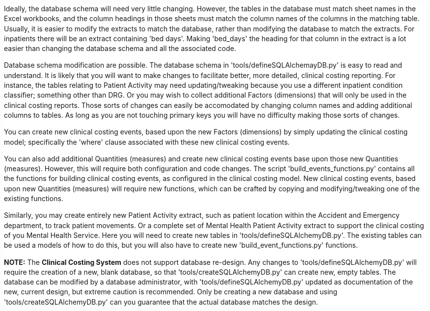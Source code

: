 Ideally, the database schema will need very little changing. However, the tables in the database must match
sheet names in the Excel workbooks, and the column headings in those sheets must match the column names of the columns
in the matching table. Usually, it is easier to modify the extracts to match the database, rather than modifying
the database to match the extracts. For inpatients there will be an extract containing 'bed days'.
Making 'bed_days' the heading for that column in the extract is a lot easier than changing the database schema
and all the associated code.

Database schema modification are possible. The database schema in 'tools/defineSQLAlchemayDB.py' is easy to read and understand.
It is likely that you will want to make changes to facilitate better, more detailed, clinical costing reporting.
For instance, the tables relating to Patient Activity may need updating/tweaking because
you use a different inpatient condition classifier; something other than DRG.
Or you may wish to collect additional Factors (dimensions) that will only be used in the clinical costing reports.
Those sorts of changes can easily be accomodated by changing column names and adding additional columns to tables.
As long as you are not touching primary keys you will have no difficulty making those sorts of changes.

You can create new clinical costing events, based upon the new Factors (dimensions) by simply updating the clinical costing model;
specifically the 'where' clause associated with these new clinical costing events.

You can also add additional Quantities (measures) and create new clinical costing events base upon those new Quantities (measures).
However, this will require both configuration and code changes. The script 'build_events_functions.py' contains
all the functions for building clinical costing events, as configured in the clinical costing model. New clinical costing events,
based upon new Quantities (measures) will require new functions, which can be crafted by copying and modifying/tweaking
one of the existing functions.

Similarly, you may create entirely new Patient Activity extract, such as patient location within the Accident and Emergency department,
to track patient movements. Or a complete set of Mental Health Patient Activity extract to support the clinical costing
of you Mental Health Service. Here you will need to create new tables in 'tools/defineSQLAlchemyDB.py'. The existing tables
can be used a models of how to do this, but you will also have to create new 'build_event_functions.py' functions.

**NOTE:** The **Clinical Costing System** does not support database re-design. Any changes to 'tools/defineSQLAlchemyDB.py'
will require the creation of a new, blank database, so that 'tools/createSQLAlchemyDB.py' can create new, empty tables.
The database can be modified by a database administrator, with 'tools/defineSQLAlchemyDB.py' updated as documentation
of the new, current design, but extreme caution is recommended. Only be creating a new database and using 'tools/createSQLAlchemyDB.py'
can you guarantee that the actual database matches the design.
